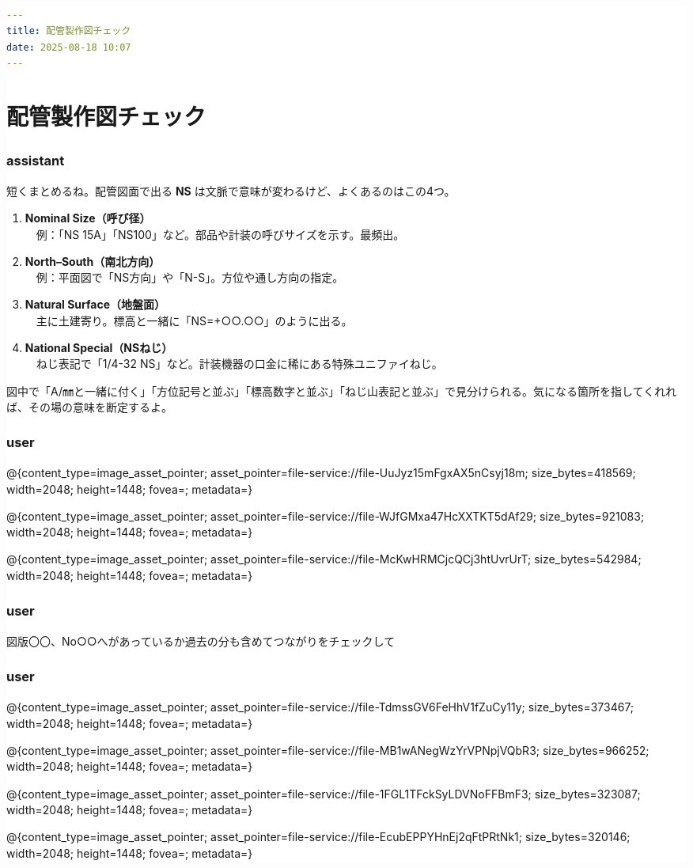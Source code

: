 ```yaml
---
title: 配管製作図チェック
date: 2025-08-18 10:07
---
```


# 配管製作図チェック

### assistant  

短くまとめるね。配管図面で出る **NS** は文脈で意味が変わるけど、よくあるのはこの4つ。

1) **Nominal Size（呼び径）**  
　例：「NS 15A」「NS100」など。部品や計装の呼びサイズを示す。最頻出。

2) **North–South（南北方向）**  
　例：平面図で「NS方向」や「N-S」。方位や通し方向の指定。

3) **Natural Surface（地盤面）**  
　主に土建寄り。標高と一緒に「NS=+○○.○○」のように出る。

4) **National Special（NSねじ）**  
　ねじ表記で「1/4-32 NS」など。計装機器の口金に稀にある特殊ユニファイねじ。

図中で「A/㎜と一緒に付く」「方位記号と並ぶ」「標高数字と並ぶ」「ねじ山表記と並ぶ」で見分けられる。気になる箇所を指してくれれば、その場の意味を断定するよ。

### user  

@{content_type=image_asset_pointer; asset_pointer=file-service://file-UuJyz15mFgxAX5nCsyj18m; size_bytes=418569; width=2048; height=1448; fovea=; metadata=}

@{content_type=image_asset_pointer; asset_pointer=file-service://file-WJfGMxa47HcXXTKT5dAf29; size_bytes=921083; width=2048; height=1448; fovea=; metadata=}

@{content_type=image_asset_pointer; asset_pointer=file-service://file-McKwHRMCjcQCj3htUvrUrT; size_bytes=542984; width=2048; height=1448; fovea=; metadata=}



### user  

図版〇〇、No○○へがあっているか過去の分も含めてつながりをチェックして

### user  

@{content_type=image_asset_pointer; asset_pointer=file-service://file-TdmssGV6FeHhV1fZuCy11y; size_bytes=373467; width=2048; height=1448; fovea=; metadata=}

@{content_type=image_asset_pointer; asset_pointer=file-service://file-MB1wANegWzYrVPNpjVQbR3; size_bytes=966252; width=2048; height=1448; fovea=; metadata=}

@{content_type=image_asset_pointer; asset_pointer=file-service://file-1FGL1TFckSyLDVNoFFBmF3; size_bytes=323087; width=2048; height=1448; fovea=; metadata=}

@{content_type=image_asset_pointer; asset_pointer=file-service://file-EcubEPPYHnEj2qFtPRtNk1; size_bytes=320146; width=2048; height=1448; fovea=; metadata=}
